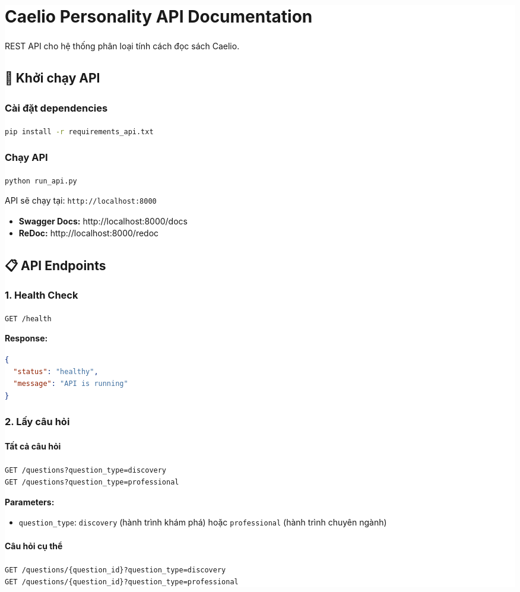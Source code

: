 # Caelio Personality API Documentation

REST API cho hệ thống phân loại tính cách đọc sách Caelio.

## 🚀 Khởi chạy API

### Cài đặt dependencies
```bash
pip install -r requirements_api.txt
```

### Chạy API
```bash
python run_api.py
```

API sẽ chạy tại: `http://localhost:8000`

- **Swagger Docs:** http://localhost:8000/docs
- **ReDoc:** http://localhost:8000/redoc

## 📋 API Endpoints

### 1. Health Check
```http
GET /health
```

**Response:**
```json
{
  "status": "healthy",
  "message": "API is running"
}
```

### 2. Lấy câu hỏi

#### Tất cả câu hỏi
```http
GET /questions?question_type=discovery
GET /questions?question_type=professional
```

**Parameters:**
- `question_type`: `discovery` (hành trình khám phá) hoặc `professional` (hành trình chuyên ngành)

#### Câu hỏi cụ thể
```http
GET /questions/{question_id}?question_type=discovery
GET /questions/{question_id}?question_type=professional
```
